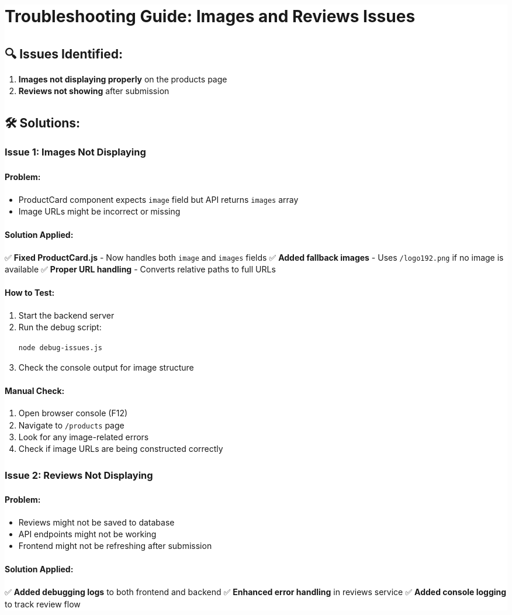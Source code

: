 # Troubleshooting Guide: Images and Reviews Issues

## 🔍 **Issues Identified:**

1. **Images not displaying properly** on the products page
2. **Reviews not showing** after submission

## 🛠️ **Solutions:**

### **Issue 1: Images Not Displaying**

#### **Problem:**

- ProductCard component expects `image` field but API returns `images` array
- Image URLs might be incorrect or missing

#### **Solution Applied:**

✅ **Fixed ProductCard.js** - Now handles both `image` and `images` fields
✅ **Added fallback images** - Uses `/logo192.png` if no image is available
✅ **Proper URL handling** - Converts relative paths to full URLs

#### **How to Test:**

1. Start the backend server
2. Run the debug script:
   ```bash
   node debug-issues.js
   ```
3. Check the console output for image structure

#### **Manual Check:**

1. Open browser console (F12)
2. Navigate to `/products` page
3. Look for any image-related errors
4. Check if image URLs are being constructed correctly

### **Issue 2: Reviews Not Displaying**

#### **Problem:**

- Reviews might not be saved to database
- API endpoints might not be working
- Frontend might not be refreshing after submission

#### **Solution Applied:**

✅ **Added debugging logs** to both frontend and backend
✅ **Enhanced error handling** in reviews service
✅ **Added console logging** to track review flow
